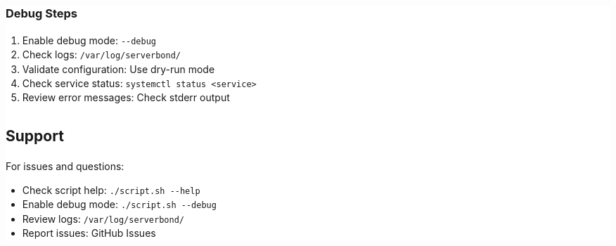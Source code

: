 ### Debug Steps

1. Enable debug mode: `--debug`
2. Check logs: `/var/log/serverbond/`
3. Validate configuration: Use dry-run mode
4. Check service status: `systemctl status <service>`
5. Review error messages: Check stderr output

## Support

For issues and questions:
- Check script help: `./script.sh --help`
- Enable debug mode: `./script.sh --debug`
- Review logs: `/var/log/serverbond/`
- Report issues: GitHub Issues